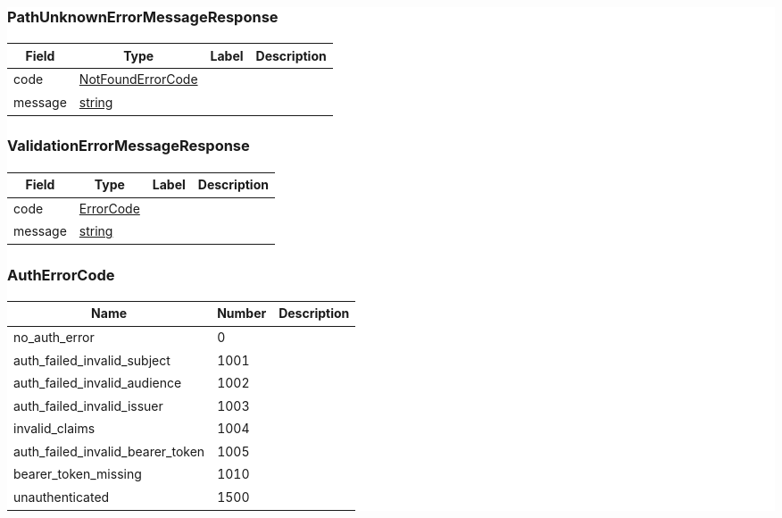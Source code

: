 


<a name="message_definition-v1-PathUnknownErrorMessageResponse"></a>

### PathUnknownErrorMessageResponse



| Field | Type | Label | Description |
| ----- | ---- | ----- | ----------- |
| code | [NotFoundErrorCode](#message_definition-v1-NotFoundErrorCode) |  |  |
| message | [string](#string) |  |  |






<a name="message_definition-v1-ValidationErrorMessageResponse"></a>

### ValidationErrorMessageResponse



| Field | Type | Label | Description |
| ----- | ---- | ----- | ----------- |
| code | [ErrorCode](#message_definition-v1-ErrorCode) |  |  |
| message | [string](#string) |  |  |





 


<a name="message_definition-v1-AuthErrorCode"></a>

### AuthErrorCode


| Name | Number | Description |
| ---- | ------ | ----------- |
| no_auth_error | 0 |  |
| auth_failed_invalid_subject | 1001 |  |
| auth_failed_invalid_audience | 1002 |  |
| auth_failed_invalid_issuer | 1003 |  |
| invalid_claims | 1004 |  |
| auth_failed_invalid_bearer_token | 1005 |  |
| bearer_token_missing | 1010 |  |
| unauthenticated | 1500 |  |

